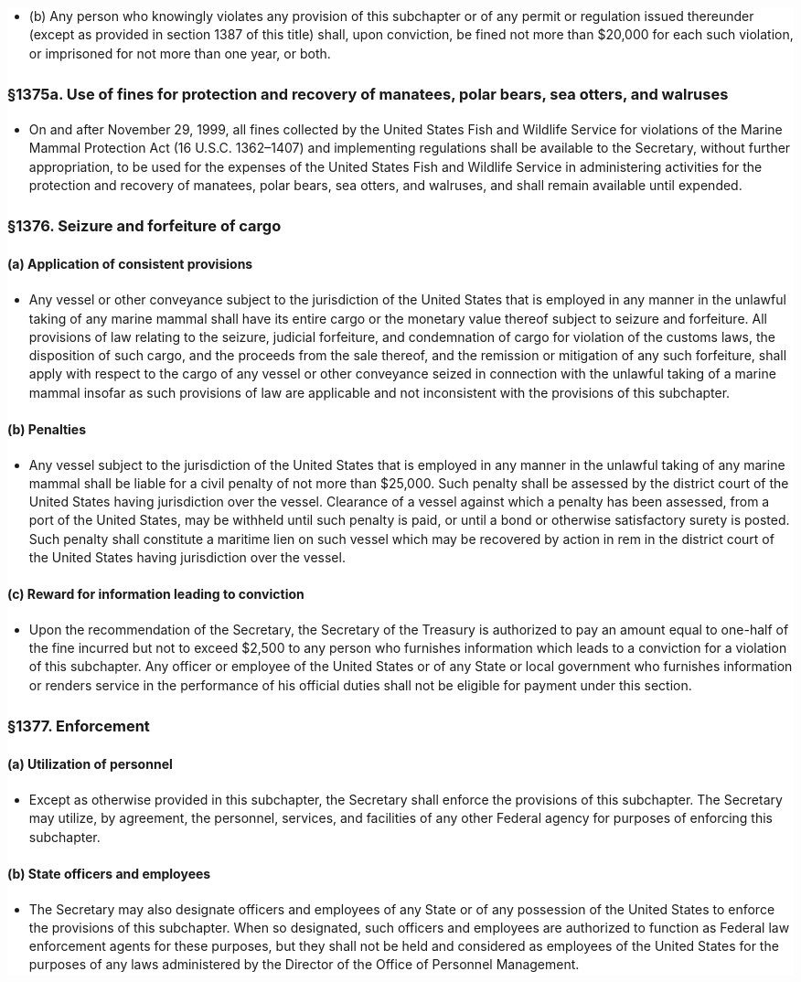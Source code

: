 * (b) Any person who knowingly violates any provision of this subchapter or of any permit or regulation issued thereunder (except as provided in section 1387 of this title) shall, upon conviction, be fined not more than $20,000 for each such violation, or imprisoned for not more than one year, or both.

### §1375a. Use of fines for protection and recovery of manatees, polar bears, sea otters, and walruses
* On and after November 29, 1999, all fines collected by the United States Fish and Wildlife Service for violations of the Marine Mammal Protection Act (16 U.S.C. 1362–1407) and implementing regulations shall be available to the Secretary, without further appropriation, to be used for the expenses of the United States Fish and Wildlife Service in administering activities for the protection and recovery of manatees, polar bears, sea otters, and walruses, and shall remain available until expended.

### §1376. Seizure and forfeiture of cargo
#### (a) Application of consistent provisions
* Any vessel or other conveyance subject to the jurisdiction of the United States that is employed in any manner in the unlawful taking of any marine mammal shall have its entire cargo or the monetary value thereof subject to seizure and forfeiture. All provisions of law relating to the seizure, judicial forfeiture, and condemnation of cargo for violation of the customs laws, the disposition of such cargo, and the proceeds from the sale thereof, and the remission or mitigation of any such forfeiture, shall apply with respect to the cargo of any vessel or other conveyance seized in connection with the unlawful taking of a marine mammal insofar as such provisions of law are applicable and not inconsistent with the provisions of this subchapter.

#### (b) Penalties
* Any vessel subject to the jurisdiction of the United States that is employed in any manner in the unlawful taking of any marine mammal shall be liable for a civil penalty of not more than $25,000. Such penalty shall be assessed by the district court of the United States having jurisdiction over the vessel. Clearance of a vessel against which a penalty has been assessed, from a port of the United States, may be withheld until such penalty is paid, or until a bond or otherwise satisfactory surety is posted. Such penalty shall constitute a maritime lien on such vessel which may be recovered by action in rem in the district court of the United States having jurisdiction over the vessel.

#### (c) Reward for information leading to conviction
* Upon the recommendation of the Secretary, the Secretary of the Treasury is authorized to pay an amount equal to one-half of the fine incurred but not to exceed $2,500 to any person who furnishes information which leads to a conviction for a violation of this subchapter. Any officer or employee of the United States or of any State or local government who furnishes information or renders service in the performance of his official duties shall not be eligible for payment under this section.

### §1377. Enforcement
#### (a) Utilization of personnel
* Except as otherwise provided in this subchapter, the Secretary shall enforce the provisions of this subchapter. The Secretary may utilize, by agreement, the personnel, services, and facilities of any other Federal agency for purposes of enforcing this subchapter.

#### (b) State officers and employees
* The Secretary may also designate officers and employees of any State or of any possession of the United States to enforce the provisions of this subchapter. When so designated, such officers and employees are authorized to function as Federal law enforcement agents for these purposes, but they shall not be held and considered as employees of the United States for the purposes of any laws administered by the Director of the Office of Personnel Management.
